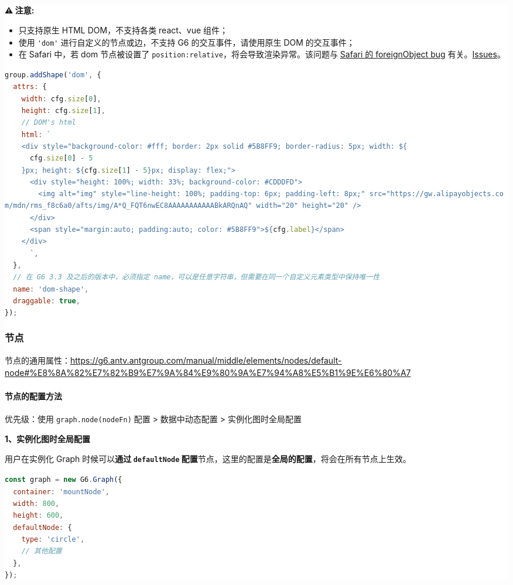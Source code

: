 **⚠️ 注意:**

- 只支持原生 HTML DOM，不支持各类 react、vue 组件；
- 使用 `'dom'` 进行自定义的节点或边，不支持 G6 的交互事件，请使用原生 DOM 的交互事件；
- 在 Safari 中，若 dom 节点被设置了 `position:relative`，将会导致渲染异常。该问题与 [Safari 的 foreignObject bug](https://bugs.webkit.org/show_bug.cgi?id=23113) 有关。[Issues](https://github.com/antvis/G6/issues/2990)。



```js
group.addShape('dom', {
  attrs: {
    width: cfg.size[0],
    height: cfg.size[1],
    // DOM's html
    html: `
    <div style="background-color: #fff; border: 2px solid #5B8FF9; border-radius: 5px; width: ${
      cfg.size[0] - 5
    }px; height: ${cfg.size[1] - 5}px; display: flex;">
      <div style="height: 100%; width: 33%; background-color: #CDDDFD">
        <img alt="img" style="line-height: 100%; padding-top: 6px; padding-left: 8px;" src="https://gw.alipayobjects.com/mdn/rms_f8c6a0/afts/img/A*Q_FQT6nwEC8AAAAAAAAAAABkARQnAQ" width="20" height="20" />  
      </div>
      <span style="margin:auto; padding:auto; color: #5B8FF9">${cfg.label}</span>
    </div>
      `,
  },
  // 在 G6 3.3 及之后的版本中，必须指定 name，可以是任意字符串，但需要在同一个自定义元素类型中保持唯一性
  name: 'dom-shape',
  draggable: true,
});
```



### 节点

节点的通用属性：https://g6.antv.antgroup.com/manual/middle/elements/nodes/default-node#%E8%8A%82%E7%82%B9%E7%9A%84%E9%80%9A%E7%94%A8%E5%B1%9E%E6%80%A7

#### 节点的配置方法

优先级：使用 `graph.node(nodeFn)` 配置 > 数据中动态配置 > 实例化图时全局配置

**1、实例化图时全局配置**

用户在实例化 Graph 时候可以**通过 `defaultNode` 配置**节点，这里的配置是**全局的配置**，将会在所有节点上生效。

```js
const graph = new G6.Graph({
  container: 'mountNode',
  width: 800,
  height: 600,
  defaultNode: {
    type: 'circle',
    // 其他配置
  },
});
```
